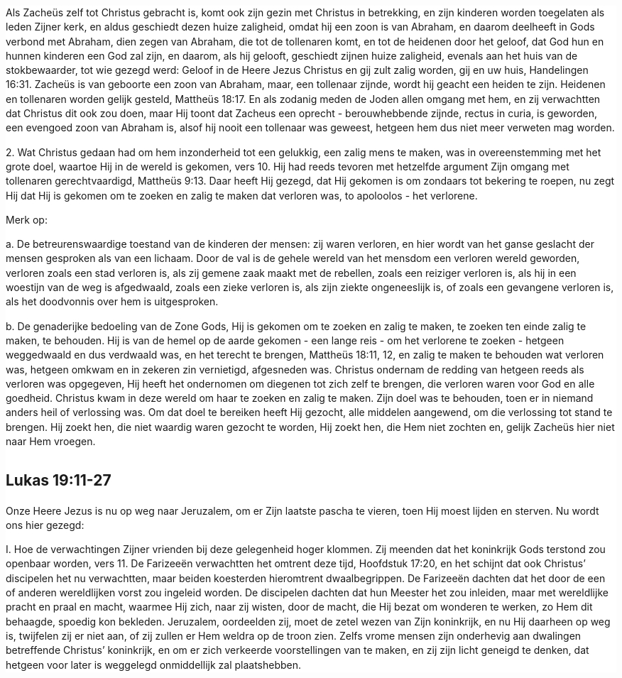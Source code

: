 Als Zacheüs zelf tot Christus gebracht is, komt ook zijn gezin met Christus in betrekking, en zijn kinderen worden toegelaten als leden Zijner kerk, en aldus geschiedt dezen huize zaligheid, omdat hij een zoon is van Abraham, en daarom deelheeft in Gods verbond met Abraham, dien zegen van Abraham, die tot de tollenaren komt, en tot de heidenen door het geloof, dat God hun en hunnen kinderen een God zal zijn, en daarom, als hij gelooft, geschiedt zijnen huize zaligheid, evenals aan het huis van de stokbewaarder, tot wie gezegd werd: Geloof in de Heere Jezus Christus en gij zult zalig worden, gij en uw huis, Handelingen 16:31. Zacheüs is van geboorte een zoon van Abraham, maar, een tollenaar zijnde, wordt hij geacht een heiden te zijn. Heidenen en tollenaren worden gelijk gesteld, Mattheüs 18:17. En als zodanig meden de Joden allen omgang met hem, en zij verwachtten dat Christus dit ook zou doen, maar Hij toont dat Zacheus een oprecht - berouwhebbende zijnde, rectus in curia, is geworden, een evengoed zoon van Abraham is, alsof hij nooit een tollenaar was geweest, hetgeen hem dus niet meer verweten mag worden. 

2\. Wat Christus gedaan had om hem inzonderheid tot een gelukkig, een zalig mens te maken, was in overeenstemming met het grote doel, waartoe Hij in de wereld is gekomen, vers 10. Hij had reeds tevoren met hetzelfde argument Zijn omgang met tollenaren gerechtvaardigd, Mattheüs 9:13. Daar heeft Hij gezegd, dat Hij gekomen is om zondaars tot bekering te roepen, nu zegt Hij dat Hij is gekomen om te zoeken en zalig te maken dat verloren was, to apoloolos - het verlorene. 

Merk op:

a. De betreurenswaardige toestand van de kinderen der mensen: zij waren verloren, en hier wordt van het ganse geslacht der mensen gesproken als van een lichaam. Door de val is de gehele wereld van het mensdom een verloren wereld geworden, verloren zoals een stad verloren is, als zij gemene zaak maakt met de rebellen, zoals een reiziger verloren is, als hij in een woestijn van de weg is afgedwaald, zoals een zieke verloren is, als zijn ziekte ongeneeslijk is, of zoals een gevangene verloren is, als het doodvonnis over hem is uitgesproken.

b. De genaderijke bedoeling van de Zone Gods, Hij is gekomen om te zoeken en zalig te maken, te zoeken ten einde zalig te maken, te behouden. Hij is van de hemel op de aarde gekomen - een lange reis - om het verlorene te zoeken - hetgeen weggedwaald en dus verdwaald was, en het terecht te brengen, Mattheüs 18:11, 12, en zalig te maken te behouden wat verloren was, hetgeen omkwam en in zekeren zin vernietigd, afgesneden was. Christus ondernam de redding van hetgeen reeds als verloren was opgegeven, Hij heeft het ondernomen om diegenen tot zich zelf te brengen, die verloren waren voor God en alle goedheid. Christus kwam in deze wereld om haar te zoeken en zalig te maken. Zijn doel was te behouden, toen er in niemand anders heil of verlossing was. Om dat doel te bereiken heeft Hij gezocht, alle middelen aangewend, om die verlossing tot stand te brengen. Hij zoekt hen, die niet waardig waren gezocht te worden, Hij zoekt hen, die Hem niet zochten en, gelijk Zacheüs hier niet naar Hem vroegen. 

## Lukas 19:11-27 

Onze Heere Jezus is nu op weg naar Jeruzalem, om er Zijn laatste pascha te vieren, toen Hij moest lijden en sterven. Nu wordt ons hier gezegd:  

I. Hoe de verwachtingen Zijner vrienden bij deze gelegenheid hoger klommen. Zij meenden dat het koninkrijk Gods terstond zou openbaar worden, vers 11. De Farizeeën verwachtten het omtrent deze tijd, Hoofdstuk 17:20, en het schijnt dat ook Christus’ discipelen het nu verwachtten, maar beiden koesterden hieromtrent dwaalbegrippen. De Farizeeën dachten dat het door de een of anderen wereldlijken vorst zou ingeleid worden. De discipelen dachten dat hun Meester het zou inleiden, maar met wereldlijke pracht en praal en macht, waarmee Hij zich, naar zij wisten, door de macht, die Hij bezat om wonderen te werken, zo Hem dit behaagde, spoedig kon bekleden. Jeruzalem, oordeelden zij, moet de zetel wezen van Zijn koninkrijk, en nu Hij daarheen op weg is, twijfelen zij er niet aan, of zij zullen er Hem weldra op de troon zien. Zelfs vrome mensen zijn onderhevig aan dwalingen betreffende Christus’ koninkrijk, en om er zich verkeerde voorstellingen van te maken, en zij zijn licht geneigd te denken, dat hetgeen voor later is weggelegd onmiddellijk zal plaatshebben. 
